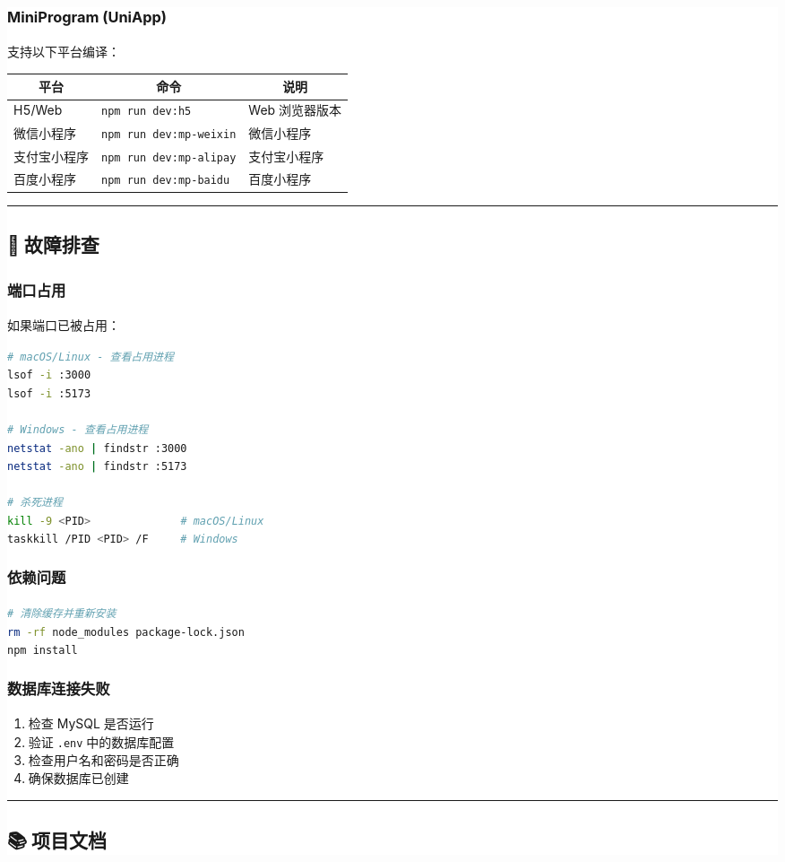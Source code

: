 ### MiniProgram (UniApp)

支持以下平台编译：

| 平台 | 命令 | 说明 |
|------|------|------|
| H5/Web | `npm run dev:h5` | Web 浏览器版本 |
| 微信小程序 | `npm run dev:mp-weixin` | 微信小程序 |
| 支付宝小程序 | `npm run dev:mp-alipay` | 支付宝小程序 |
| 百度小程序 | `npm run dev:mp-baidu` | 百度小程序 |

---

## 🐛 故障排查

### 端口占用

如果端口已被占用：

```bash
# macOS/Linux - 查看占用进程
lsof -i :3000
lsof -i :5173

# Windows - 查看占用进程
netstat -ano | findstr :3000
netstat -ano | findstr :5173

# 杀死进程
kill -9 <PID>              # macOS/Linux
taskkill /PID <PID> /F     # Windows
```

### 依赖问题

```bash
# 清除缓存并重新安装
rm -rf node_modules package-lock.json
npm install
```

### 数据库连接失败

1. 检查 MySQL 是否运行
2. 验证 `.env` 中的数据库配置
3. 检查用户名和密码是否正确
4. 确保数据库已创建

---

## 📚 项目文档
